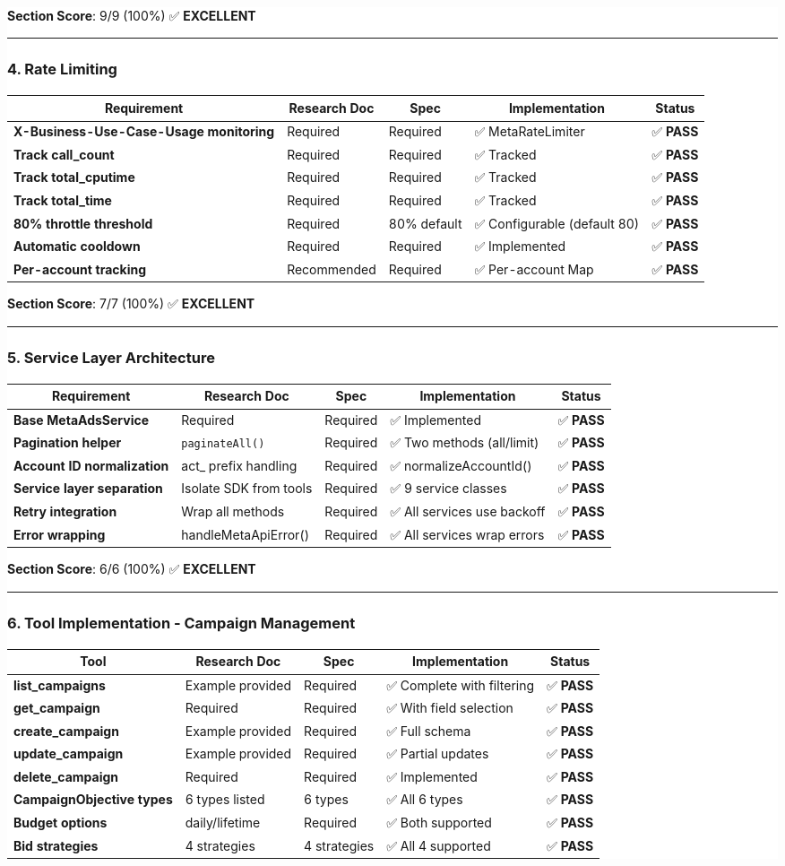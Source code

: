 **Section Score**: 9/9 (100%) ✅ **EXCELLENT**

---

### 4. Rate Limiting

| Requirement | Research Doc | Spec | Implementation | Status |
|------------|--------------|------|----------------|--------|
| **X-Business-Use-Case-Usage monitoring** | Required | Required | ✅ MetaRateLimiter | ✅ **PASS** |
| **Track call_count** | Required | Required | ✅ Tracked | ✅ **PASS** |
| **Track total_cputime** | Required | Required | ✅ Tracked | ✅ **PASS** |
| **Track total_time** | Required | Required | ✅ Tracked | ✅ **PASS** |
| **80% throttle threshold** | Required | 80% default | ✅ Configurable (default 80) | ✅ **PASS** |
| **Automatic cooldown** | Required | Required | ✅ Implemented | ✅ **PASS** |
| **Per-account tracking** | Recommended | Required | ✅ Per-account Map | ✅ **PASS** |

**Section Score**: 7/7 (100%) ✅ **EXCELLENT**

---

### 5. Service Layer Architecture

| Requirement | Research Doc | Spec | Implementation | Status |
|------------|--------------|------|----------------|--------|
| **Base MetaAdsService** | Required | Required | ✅ Implemented | ✅ **PASS** |
| **Pagination helper** | `paginateAll()` | Required | ✅ Two methods (all/limit) | ✅ **PASS** |
| **Account ID normalization** | act_ prefix handling | Required | ✅ normalizeAccountId() | ✅ **PASS** |
| **Service layer separation** | Isolate SDK from tools | Required | ✅ 9 service classes | ✅ **PASS** |
| **Retry integration** | Wrap all methods | Required | ✅ All services use backoff | ✅ **PASS** |
| **Error wrapping** | handleMetaApiError() | Required | ✅ All services wrap errors | ✅ **PASS** |

**Section Score**: 6/6 (100%) ✅ **EXCELLENT**

---

### 6. Tool Implementation - Campaign Management

| Tool | Research Doc | Spec | Implementation | Status |
|------|--------------|------|----------------|--------|
| **list_campaigns** | Example provided | Required | ✅ Complete with filtering | ✅ **PASS** |
| **get_campaign** | Required | Required | ✅ With field selection | ✅ **PASS** |
| **create_campaign** | Example provided | Required | ✅ Full schema | ✅ **PASS** |
| **update_campaign** | Example provided | Required | ✅ Partial updates | ✅ **PASS** |
| **delete_campaign** | Required | Required | ✅ Implemented | ✅ **PASS** |
| **CampaignObjective types** | 6 types listed | 6 types | ✅ All 6 types | ✅ **PASS** |
| **Budget options** | daily/lifetime | Required | ✅ Both supported | ✅ **PASS** |
| **Bid strategies** | 4 strategies | 4 strategies | ✅ All 4 supported | ✅ **PASS** |

